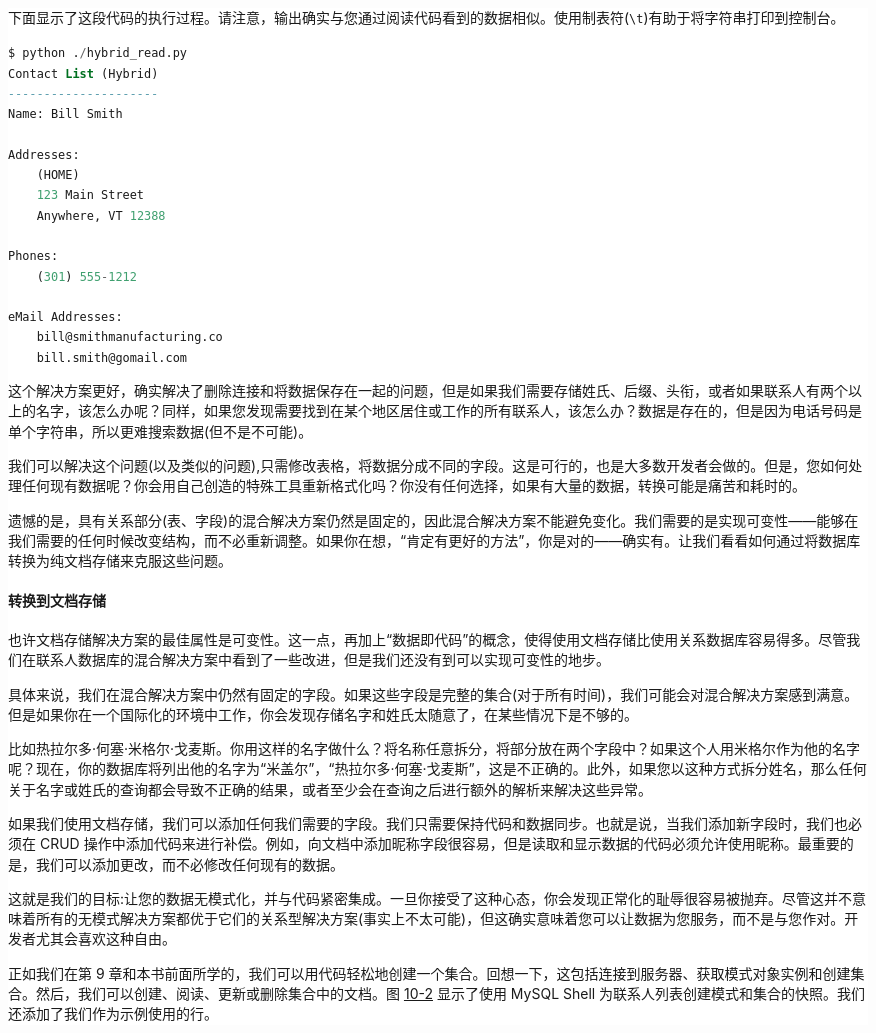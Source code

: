 下面显示了这段代码的执行过程。请注意，输出确实与您通过阅读代码看到的数据相似。使用制表符(`\t`)有助于将字符串打印到控制台。

```sql
$ python ./hybrid_read.py
Contact List (Hybrid)
---------------------
Name: Bill Smith

Addresses:
    (HOME)
    123 Main Street
    Anywhere, VT 12388

Phones:
    (301) 555-1212

eMail Addresses:
    bill@smithmanufacturing.co
    bill.smith@gomail.com

```

这个解决方案更好，确实解决了删除连接和将数据保存在一起的问题，但是如果我们需要存储姓氏、后缀、头衔，或者如果联系人有两个以上的名字，该怎么办呢？同样，如果您发现需要找到在某个地区居住或工作的所有联系人，该怎么办？数据是存在的，但是因为电话号码是单个字符串，所以更难搜索数据(但不是不可能)。

我们可以解决这个问题(以及类似的问题),只需修改表格，将数据分成不同的字段。这是可行的，也是大多数开发者会做的。但是，您如何处理任何现有数据呢？你会用自己创造的特殊工具重新格式化吗？你没有任何选择，如果有大量的数据，转换可能是痛苦和耗时的。

遗憾的是，具有关系部分(表、字段)的混合解决方案仍然是固定的，因此混合解决方案不能避免变化。我们需要的是实现可变性——能够在我们需要的任何时候改变结构，而不必重新调整。如果你在想，“肯定有更好的方法”，你是对的——确实有。让我们看看如何通过将数据库转换为纯文档存储来克服这些问题。

#### 转换到文档存储

也许文档存储解决方案的最佳属性是可变性。这一点，再加上“数据即代码”的概念，使得使用文档存储比使用关系数据库容易得多。尽管我们在联系人数据库的混合解决方案中看到了一些改进，但是我们还没有到可以实现可变性的地步。

具体来说，我们在混合解决方案中仍然有固定的字段。如果这些字段是完整的集合(对于所有时间)，我们可能会对混合解决方案感到满意。但是如果你在一个国际化的环境中工作，你会发现存储名字和姓氏太随意了，在某些情况下是不够的。

比如热拉尔多·何塞·米格尔·戈麦斯。你用这样的名字做什么？将名称任意拆分，将部分放在两个字段中？如果这个人用米格尔作为他的名字呢？现在，你的数据库将列出他的名字为“米盖尔”，“热拉尔多·何塞·戈麦斯”，这是不正确的。此外，如果您以这种方式拆分姓名，那么任何关于名字或姓氏的查询都会导致不正确的结果，或者至少会在查询之后进行额外的解析来解决这些异常。

如果我们使用文档存储，我们可以添加任何我们需要的字段。我们只需要保持代码和数据同步。也就是说，当我们添加新字段时，我们也必须在 CRUD 操作中添加代码来进行补偿。例如，向文档中添加昵称字段很容易，但是读取和显示数据的代码必须允许使用昵称。最重要的是，我们可以添加更改，而不必修改任何现有的数据。

这就是我们的目标:让您的数据无模式化，并与代码紧密集成。一旦你接受了这种心态，你会发现正常化的耻辱很容易被抛弃。尽管这并不意味着所有的无模式解决方案都优于它们的关系型解决方案(事实上不太可能)，但这确实意味着您可以让数据为您服务，而不是与您作对。开发者尤其会喜欢这种自由。

正如我们在第 9 章和本书前面所学的，我们可以用代码轻松地创建一个集合。回想一下，这包括连接到服务器、获取模式对象实例和创建集合。然后，我们可以创建、阅读、更新或删除集合中的文档。图 [10-2](#Fig2) 显示了使用 MySQL Shell 为联系人列表创建模式和集合的快照。我们还添加了我们作为示例使用的行。
